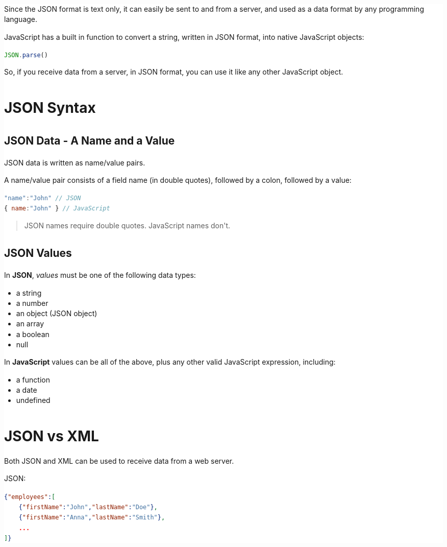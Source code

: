 Since the JSON format is text only, it can easily be sent to and from a server, and used as a data format by any programming language.

JavaScript has a built in function to convert a string, written in JSON format, into native JavaScript objects:

```javascript
JSON.parse()
```

So, if you receive data from a server, in JSON format, you can use it like any other JavaScript object.

# JSON Syntax

## JSON Data - A Name and a Value

JSON data is written as name/value pairs.

A name/value pair consists of a field name (in double quotes), followed by a colon, followed by a value:

```javascript
"name":"John" // JSON
{ name:"John" } // JavaScript
```

> JSON names require double quotes. JavaScript names don't.

## JSON Values

In **JSON**, *values* must be one of the following data types:

- a string
- a number
- an object (JSON object)
- an array
- a boolean
- null

In **JavaScript** values can be all of the above, plus any other valid JavaScript expression, including:

- a function
- a date
- undefined

# JSON vs XML

Both JSON and XML can be used to receive data from a web server.

JSON:

```json
{"employees":[
    {"firstName":"John","lastName":"Doe"},
    {"firstName":"Anna","lastName":"Smith"},
    ...
]}
```
